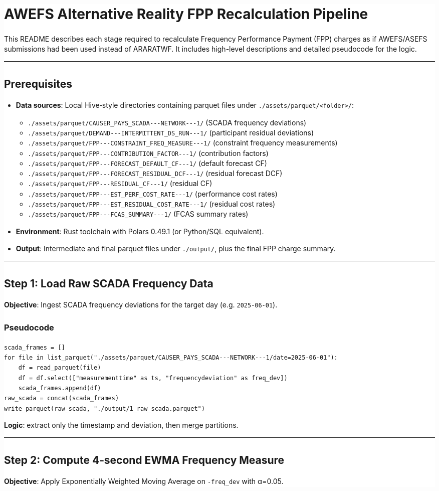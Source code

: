 # AWEFS Alternative Reality FPP Recalculation Pipeline

This README describes each stage required to recalculate Frequency Performance Payment (FPP) charges as if AWEFS/ASEFS submissions had been used instead of ARARATWF. It includes high-level descriptions and detailed pseudocode for the logic.

---

## Prerequisites

* **Data sources**: Local Hive‐style directories containing parquet files under `./assets/parquet/<folder>/`:

  * `./assets/parquet/CAUSER_PAYS_SCADA---NETWORK---1/` (SCADA frequency deviations)
  * `./assets/parquet/DEMAND---INTERMITTENT_DS_RUN---1/` (participant residual deviations)
  * `./assets/parquet/FPP---CONSTRAINT_FREQ_MEASURE---1/` (constraint frequency measurements)
  * `./assets/parquet/FPP---CONTRIBUTION_FACTOR---1/` (contribution factors)
  * `./assets/parquet/FPP---FORECAST_DEFAULT_CF---1/` (default forecast CF)
  * `./assets/parquet/FPP---FORECAST_RESIDUAL_DCF---1/` (residual forecast DCF)
  * `./assets/parquet/FPP---RESIDUAL_CF---1/` (residual CF)
  * `./assets/parquet/FPP---EST_PERF_COST_RATE---1/` (performance cost rates)
  * `./assets/parquet/FPP---EST_RESIDUAL_COST_RATE---1/` (residual cost rates)
  * `./assets/parquet/FPP---FCAS_SUMMARY---1/` (FCAS summary rates)
* **Environment**: Rust toolchain with Polars 0.49.1 (or Python/SQL equivalent).
* **Output**: Intermediate and final parquet files under `./output/`, plus the final FPP charge summary.

---

## Step 1: Load Raw SCADA Frequency Data

**Objective**: Ingest SCADA frequency deviations for the target day (e.g. `2025-06-01`).

### Pseudocode

```text
scada_frames = []
for file in list_parquet("./assets/parquet/CAUSER_PAYS_SCADA---NETWORK---1/date=2025-06-01"):
    df = read_parquet(file)
    df = df.select(["measurementtime" as ts, "frequencydeviation" as freq_dev])
    scada_frames.append(df)
raw_scada = concat(scada_frames)
write_parquet(raw_scada, "./output/1_raw_scada.parquet")
```

**Logic**: extract only the timestamp and deviation, then merge partitions.

---

## Step 2: Compute 4‑second EWMA Frequency Measure

**Objective**: Apply Exponentially Weighted Moving Average on `-freq_dev` with α=0.05.

